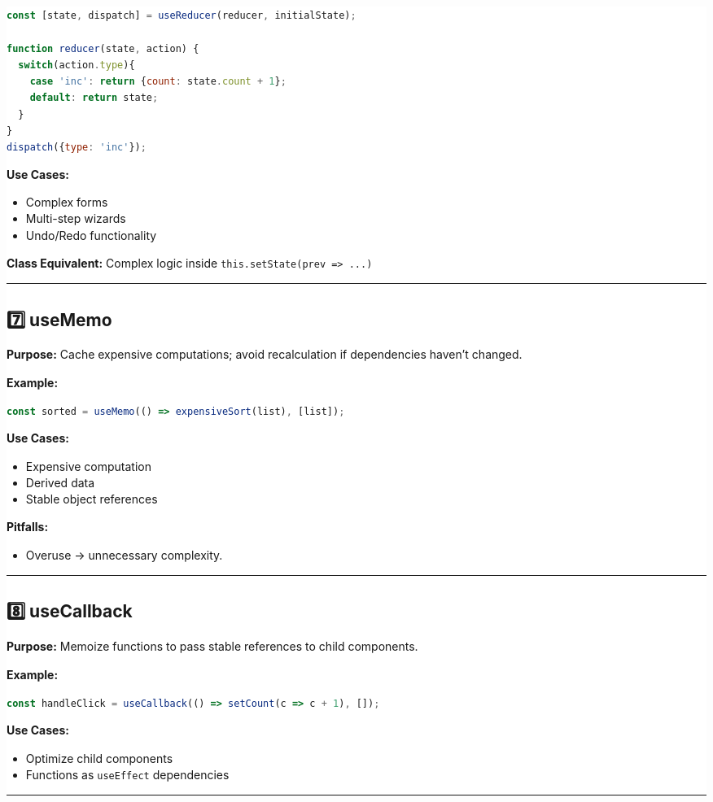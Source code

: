 ```jsx
const [state, dispatch] = useReducer(reducer, initialState);

function reducer(state, action) {
  switch(action.type){
    case 'inc': return {count: state.count + 1};
    default: return state;
  }
}
dispatch({type: 'inc'});
```

**Use Cases:**

* Complex forms
* Multi-step wizards
* Undo/Redo functionality

**Class Equivalent:** Complex logic inside `this.setState(prev => ...)`

---

## **7️⃣ useMemo**

**Purpose:** Cache expensive computations; avoid recalculation if dependencies haven’t changed.

**Example:**

```jsx
const sorted = useMemo(() => expensiveSort(list), [list]);
```

**Use Cases:**

* Expensive computation
* Derived data
* Stable object references

**Pitfalls:**

* Overuse → unnecessary complexity.

---

## **8️⃣ useCallback**

**Purpose:** Memoize functions to pass stable references to child components.

**Example:**

```jsx
const handleClick = useCallback(() => setCount(c => c + 1), []);
```

**Use Cases:**

* Optimize child components
* Functions as `useEffect` dependencies

---